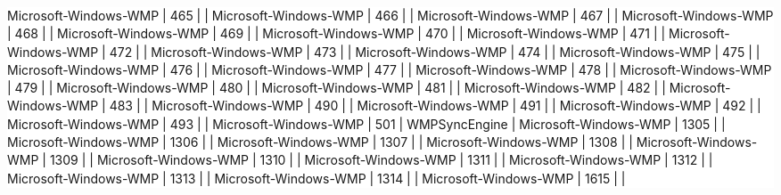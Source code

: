 Microsoft-Windows-WMP  |  465       |                 |
Microsoft-Windows-WMP  |  466       |                 |
Microsoft-Windows-WMP  |  467       |                 |
Microsoft-Windows-WMP  |  468       |                 |
Microsoft-Windows-WMP  |  469       |                 |
Microsoft-Windows-WMP  |  470       |                 |
Microsoft-Windows-WMP  |  471       |                 |
Microsoft-Windows-WMP  |  472       |                 |
Microsoft-Windows-WMP  |  473       |                 |
Microsoft-Windows-WMP  |  474       |                 |
Microsoft-Windows-WMP  |  475       |                 |
Microsoft-Windows-WMP  |  476       |                 |
Microsoft-Windows-WMP  |  477       |                 |
Microsoft-Windows-WMP  |  478       |                 |
Microsoft-Windows-WMP  |  479       |                 |
Microsoft-Windows-WMP  |  480       |                 |
Microsoft-Windows-WMP  |  481       |                 |
Microsoft-Windows-WMP  |  482       |                 |
Microsoft-Windows-WMP  |  483       |                 |
Microsoft-Windows-WMP  |  490       |                 |
Microsoft-Windows-WMP  |  491       |                 |
Microsoft-Windows-WMP  |  492       |                 |
Microsoft-Windows-WMP  |  493       |                 |
Microsoft-Windows-WMP  |  501       |  WMPSyncEngine  |
Microsoft-Windows-WMP  |  1305      |                 |
Microsoft-Windows-WMP  |  1306      |                 |
Microsoft-Windows-WMP  |  1307      |                 |
Microsoft-Windows-WMP  |  1308      |                 |
Microsoft-Windows-WMP  |  1309      |                 |
Microsoft-Windows-WMP  |  1310      |                 |
Microsoft-Windows-WMP  |  1311      |                 |
Microsoft-Windows-WMP  |  1312      |                 |
Microsoft-Windows-WMP  |  1313      |                 |
Microsoft-Windows-WMP  |  1314      |                 |
Microsoft-Windows-WMP  |  1615      |                 |